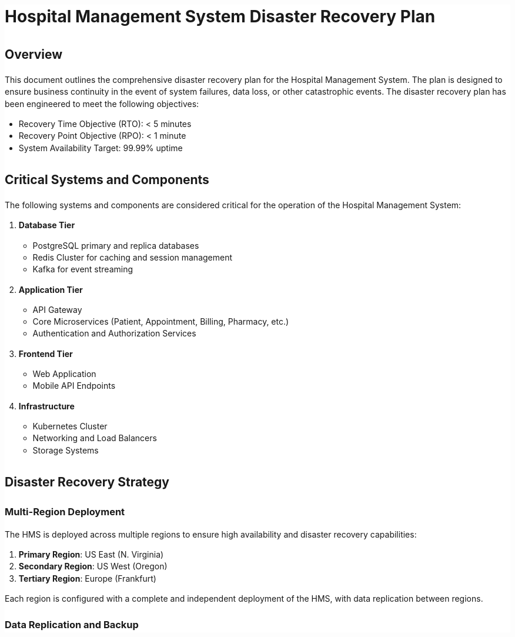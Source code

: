 # Hospital Management System Disaster Recovery Plan

## Overview

This document outlines the comprehensive disaster recovery plan for the Hospital Management System. The plan is designed to ensure business continuity in the event of system failures, data loss, or other catastrophic events. The disaster recovery plan has been engineered to meet the following objectives:

- Recovery Time Objective (RTO): < 5 minutes
- Recovery Point Objective (RPO): < 1 minute
- System Availability Target: 99.99% uptime

## Critical Systems and Components

The following systems and components are considered critical for the operation of the Hospital Management System:

1. **Database Tier**
   - PostgreSQL primary and replica databases
   - Redis Cluster for caching and session management
   - Kafka for event streaming

2. **Application Tier**
   - API Gateway
   - Core Microservices (Patient, Appointment, Billing, Pharmacy, etc.)
   - Authentication and Authorization Services

3. **Frontend Tier**
   - Web Application
   - Mobile API Endpoints

4. **Infrastructure**
   - Kubernetes Cluster
   - Networking and Load Balancers
   - Storage Systems

## Disaster Recovery Strategy

### Multi-Region Deployment

The HMS is deployed across multiple regions to ensure high availability and disaster recovery capabilities:

1. **Primary Region**: US East (N. Virginia)
2. **Secondary Region**: US West (Oregon)
3. **Tertiary Region**: Europe (Frankfurt)

Each region is configured with a complete and independent deployment of the HMS, with data replication between regions.

### Data Replication and Backup
